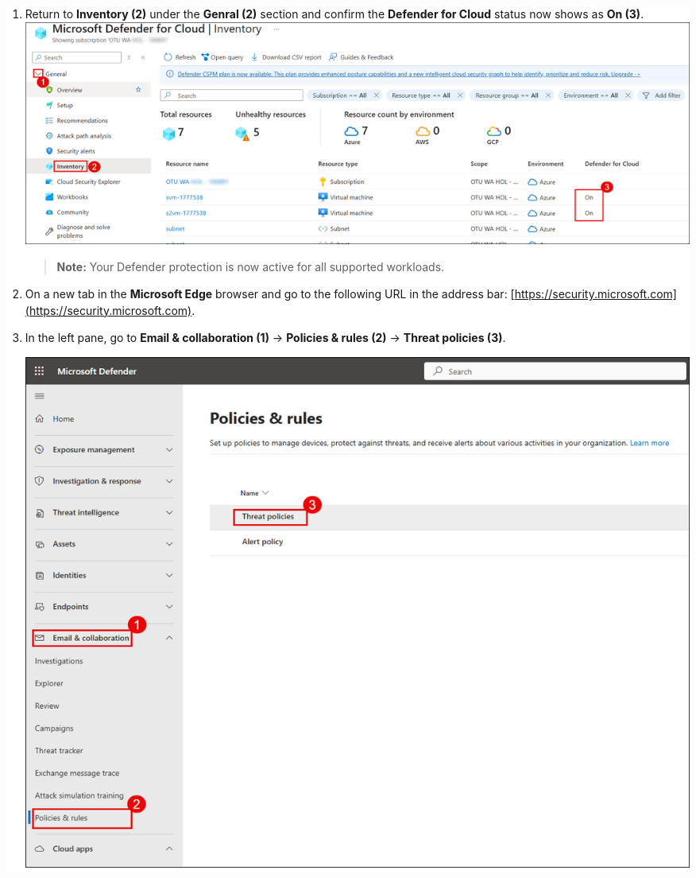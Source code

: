 1. Return to **Inventory (2)** under the **Genral (2)** section and confirm the **Defender for Cloud** status now shows as **On (3)**.
   ![rd_day1_ex1_t1_6](./media/cord1e1_2.png)
    > **Note:** Your Defender protection is now active for all supported workloads.

1. On a new tab in the **Microsoft Edge** browser and go to the following URL in the address bar: [https://security.microsoft.com](https://security.microsoft.com).

1. In the left pane, go to **Email & collaboration (1)** → **Policies & rules (2)** → **Threat policies (3)**.

   ![rd_day1_ex1_t1_6](./media/rd_day1_ex1_t1_6.png)
